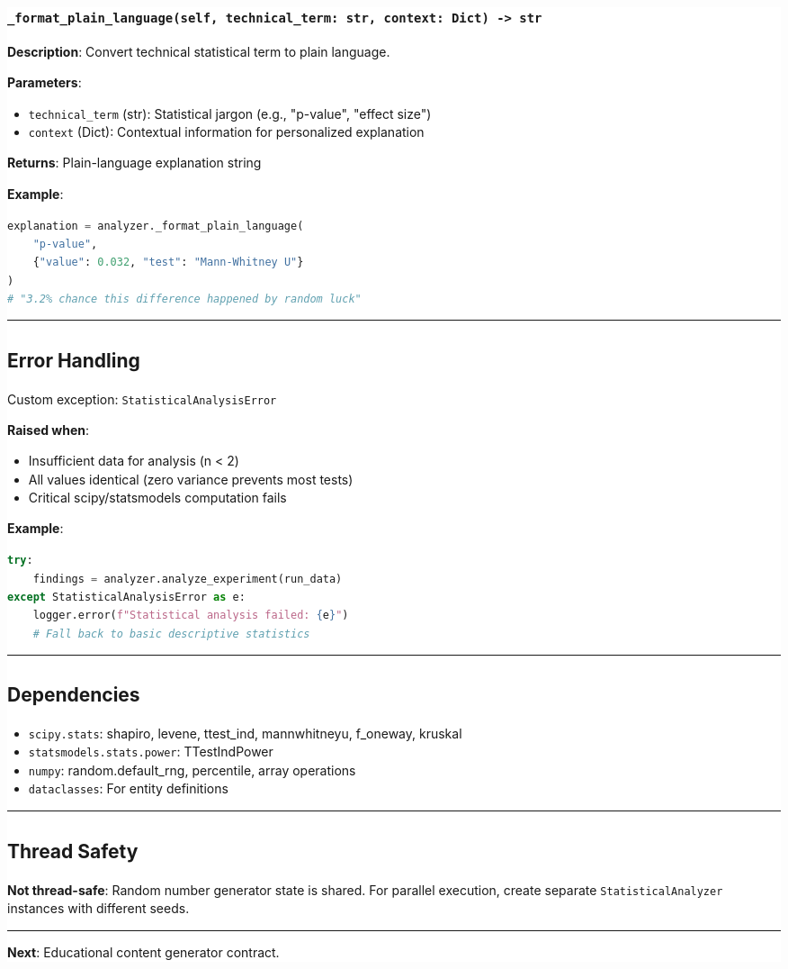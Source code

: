 
### `_format_plain_language(self, technical_term: str, context: Dict) -> str`

**Description**: Convert technical statistical term to plain language.

**Parameters**:
- `technical_term` (str): Statistical jargon (e.g., "p-value", "effect size")
- `context` (Dict): Contextual information for personalized explanation

**Returns**: Plain-language explanation string

**Example**:
```python
explanation = analyzer._format_plain_language(
    "p-value",
    {"value": 0.032, "test": "Mann-Whitney U"}
)
# "3.2% chance this difference happened by random luck"
```

---

## Error Handling

Custom exception: `StatisticalAnalysisError`

**Raised when**:
- Insufficient data for analysis (n < 2)
- All values identical (zero variance prevents most tests)
- Critical scipy/statsmodels computation fails

**Example**:
```python
try:
    findings = analyzer.analyze_experiment(run_data)
except StatisticalAnalysisError as e:
    logger.error(f"Statistical analysis failed: {e}")
    # Fall back to basic descriptive statistics
```

---

## Dependencies

- `scipy.stats`: shapiro, levene, ttest_ind, mannwhitneyu, f_oneway, kruskal
- `statsmodels.stats.power`: TTestIndPower
- `numpy`: random.default_rng, percentile, array operations
- `dataclasses`: For entity definitions

---

## Thread Safety

**Not thread-safe**: Random number generator state is shared. For parallel execution, create separate `StatisticalAnalyzer` instances with different seeds.

---

**Next**: Educational content generator contract.
